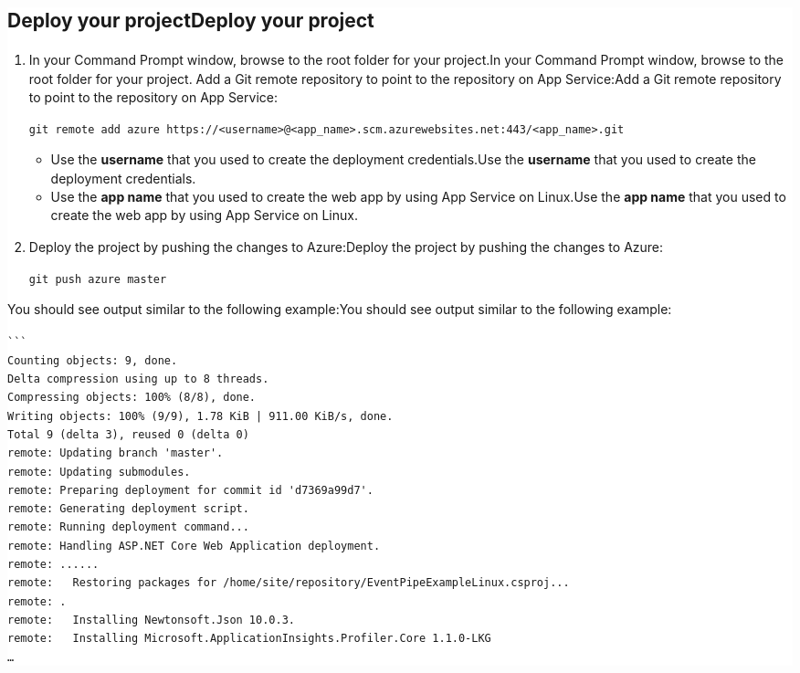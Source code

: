 ## <a name="deploy-your-project"></a><span data-ttu-id="5624b-136">Deploy your project</span><span class="sxs-lookup"><span data-stu-id="5624b-136">Deploy your project</span></span>

1. <span data-ttu-id="5624b-137">In your Command Prompt window, browse to the root folder for your project.</span><span class="sxs-lookup"><span data-stu-id="5624b-137">In your Command Prompt window, browse to the root folder for your project.</span></span> <span data-ttu-id="5624b-138">Add a Git remote repository to point to the repository on App Service:</span><span class="sxs-lookup"><span data-stu-id="5624b-138">Add a Git remote repository to point to the repository on App Service:</span></span>

    ```
    git remote add azure https://<username>@<app_name>.scm.azurewebsites.net:443/<app_name>.git
    ```

    * <span data-ttu-id="5624b-139">Use the **username** that you used to create the deployment credentials.</span><span class="sxs-lookup"><span data-stu-id="5624b-139">Use the **username** that you used to create the deployment credentials.</span></span>
    * <span data-ttu-id="5624b-140">Use the **app name** that you used to create the web app by using App Service on Linux.</span><span class="sxs-lookup"><span data-stu-id="5624b-140">Use the **app name** that you used to create the web app by using App Service on Linux.</span></span>

2. <span data-ttu-id="5624b-141">Deploy the project by pushing the changes to Azure:</span><span class="sxs-lookup"><span data-stu-id="5624b-141">Deploy the project by pushing the changes to Azure:</span></span>

    ```
    git push azure master
    ```

<span data-ttu-id="5624b-142">You should see output similar to the following example:</span><span class="sxs-lookup"><span data-stu-id="5624b-142">You should see output similar to the following example:</span></span>

    ```
    Counting objects: 9, done.
    Delta compression using up to 8 threads.
    Compressing objects: 100% (8/8), done.
    Writing objects: 100% (9/9), 1.78 KiB | 911.00 KiB/s, done.
    Total 9 (delta 3), reused 0 (delta 0)
    remote: Updating branch 'master'.
    remote: Updating submodules.
    remote: Preparing deployment for commit id 'd7369a99d7'.
    remote: Generating deployment script.
    remote: Running deployment command...
    remote: Handling ASP.NET Core Web Application deployment.
    remote: ......
    remote:   Restoring packages for /home/site/repository/EventPipeExampleLinux.csproj...
    remote: .
    remote:   Installing Newtonsoft.Json 10.0.3.
    remote:   Installing Microsoft.ApplicationInsights.Profiler.Core 1.1.0-LKG
    …

